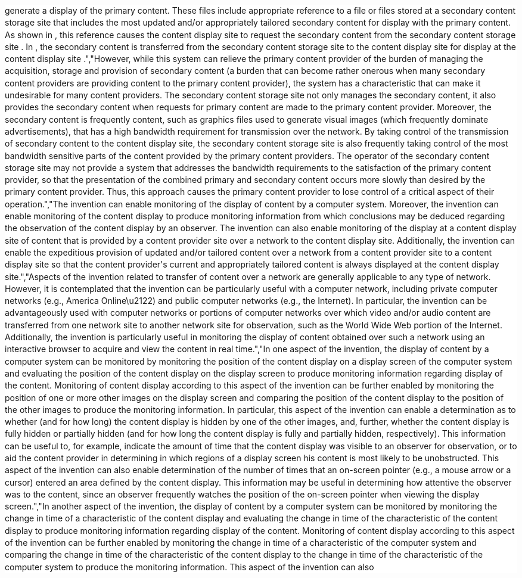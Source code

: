 generate a display of the primary content. These files include appropriate reference to a file or files stored at a secondary content storage site  that includes the most updated and\/or appropriately tailored secondary content for display with the primary content. As shown in , this reference causes the content display site  to request the secondary content from the secondary content storage site . In , the secondary content is transferred from the secondary content storage site  to the content display site  for display at the content display site .","However, while this system can relieve the primary content provider of the burden of managing the acquisition, storage and provision of secondary content (a burden that can become rather onerous when many secondary content providers are providing content to the primary content provider), the system has a characteristic that can make it undesirable for many content providers. The secondary content storage site not only manages the secondary content, it also provides the secondary content when requests for primary content are made to the primary content provider. Moreover, the secondary content is frequently content, such as graphics files used to generate visual images (which frequently dominate advertisements), that has a high bandwidth requirement for transmission over the network. By taking control of the transmission of secondary content to the content display site, the secondary content storage site is also frequently taking control of the most bandwidth sensitive parts of the content provided by the primary content providers. The operator of the secondary content storage site may not provide a system that addresses the bandwidth requirements to the satisfaction of the primary content provider, so that the presentation of the combined primary and secondary content occurs more slowly than desired by the primary content provider. Thus, this approach causes the primary content provider to lose control of a critical aspect of their operation.","The invention can enable monitoring of the display of content by a computer system. Moreover, the invention can enable monitoring of the content display to produce monitoring information from which conclusions may be deduced regarding the observation of the content display by an observer. The invention can also enable monitoring of the display at a content display site of content that is provided by a content provider site over a network to the content display site. Additionally, the invention can enable the expeditious provision of updated and\/or tailored content over a network from a content provider site to a content display site so that the content provider's current and appropriately tailored content is always displayed at the content display site.","Aspects of the invention related to transfer of content over a network are generally applicable to any type of network. However, it is contemplated that the invention can be particularly useful with a computer network, including private computer networks (e.g., America Online\u2122) and public computer networks (e.g., the Internet). In particular, the invention can be advantageously used with computer networks or portions of computer networks over which video and\/or audio content are transferred from one network site to another network site for observation, such as the World Wide Web portion of the Internet. Additionally, the invention is particularly useful in monitoring the display of content obtained over such a network using an interactive browser to acquire and view the content in real time.","In one aspect of the invention, the display of content by a computer system can be monitored by monitoring the position of the content display on a display screen of the computer system and evaluating the position of the content display on the display screen to produce monitoring information regarding display of the content. Monitoring of content display according to this aspect of the invention can be further enabled by monitoring the position of one or more other images on the display screen and comparing the position of the content display to the position of the other images to produce the monitoring information. In particular, this aspect of the invention can enable a determination as to whether (and for how long) the content display is hidden by one of the other images, and, further, whether the content display is fully hidden or partially hidden (and for how long the content display is fully and partially hidden, respectively). This information can be useful to, for example, indicate the amount of time that the content display was visible to an observer for observation, or to aid the content provider in determining in which regions of a display screen his content is most likely to be unobstructed. This aspect of the invention can also enable determination of the number of times that an on-screen pointer (e.g., a mouse arrow or a cursor) entered an area defined by the content display. This information may be useful in determining how attentive the observer was to the content, since an observer frequently watches the position of the on-screen pointer when viewing the display screen.","In another aspect of the invention, the display of content by a computer system can be monitored by monitoring the change in time of a characteristic of the content display and evaluating the change in time of the characteristic of the content display to produce monitoring information regarding display of the content. Monitoring of content display according to this aspect of the invention can be further enabled by monitoring the change in time of a characteristic of the computer system and comparing the change in time of the characteristic of the content display to the change in time of the characteristic of the computer system to produce the monitoring information. This aspect of the invention can also